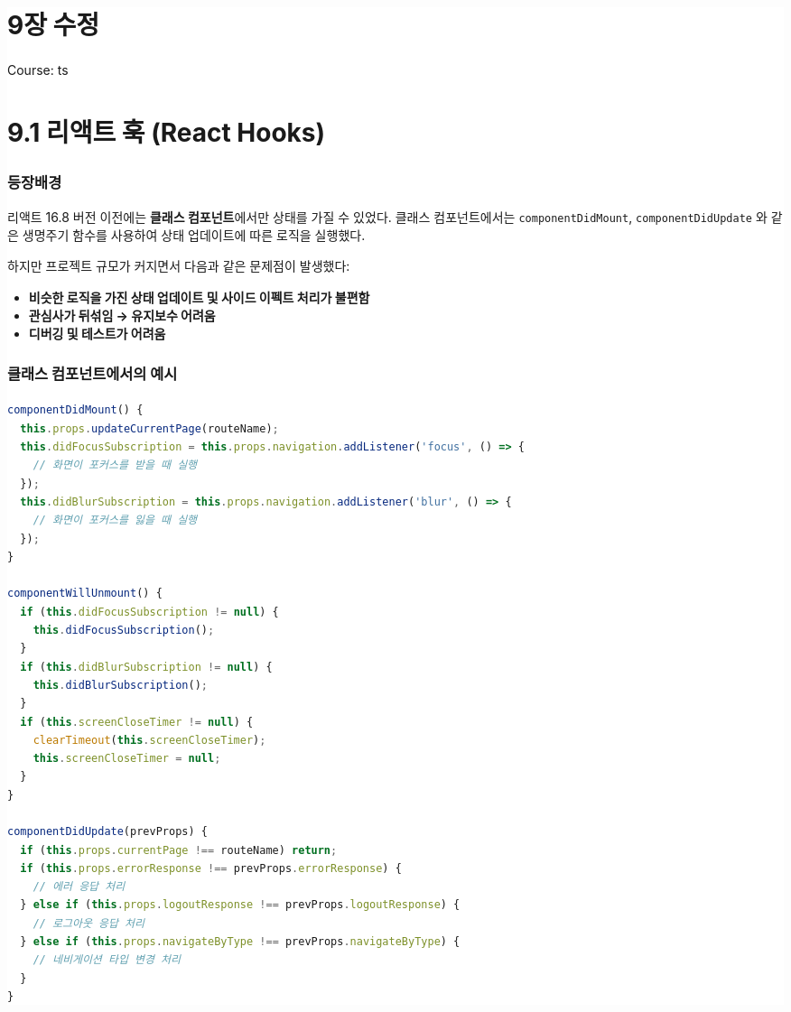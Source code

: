 # 9장 수정

Course: ts

# 9.1 리액트 훅 (React Hooks)

### 등장배경

리액트 16.8 버전 이전에는 **클래스 컴포넌트**에서만 상태를 가질 수 있었다.
클래스 컴포넌트에서는 `componentDidMount`, `componentDidUpdate` 와 같은 생명주기 함수를 사용하여 상태 업데이트에 따른 로직을 실행했다.

하지만 프로젝트 규모가 커지면서 다음과 같은 문제점이 발생했다:

- **비슷한 로직을 가진 상태 업데이트 및 사이드 이펙트 처리가 불편함**
- **관심사가 뒤섞임 → 유지보수 어려움**
- **디버깅 및 테스트가 어려움**

### 클래스 컴포넌트에서의 예시

```jsx
componentDidMount() {
  this.props.updateCurrentPage(routeName);
  this.didFocusSubscription = this.props.navigation.addListener('focus', () => {
    // 화면이 포커스를 받을 때 실행
  });
  this.didBlurSubscription = this.props.navigation.addListener('blur', () => {
    // 화면이 포커스를 잃을 때 실행
  });
}

componentWillUnmount() {
  if (this.didFocusSubscription != null) {
    this.didFocusSubscription();
  }
  if (this.didBlurSubscription != null) {
    this.didBlurSubscription();
  }
  if (this.screenCloseTimer != null) {
    clearTimeout(this.screenCloseTimer);
    this.screenCloseTimer = null;
  }
}

componentDidUpdate(prevProps) {
  if (this.props.currentPage !== routeName) return;
  if (this.props.errorResponse !== prevProps.errorResponse) {
    // 에러 응답 처리
  } else if (this.props.logoutResponse !== prevProps.logoutResponse) {
    // 로그아웃 응답 처리
  } else if (this.props.navigateByType !== prevProps.navigateByType) {
    // 네비게이션 타입 변경 처리
  }
}

```
